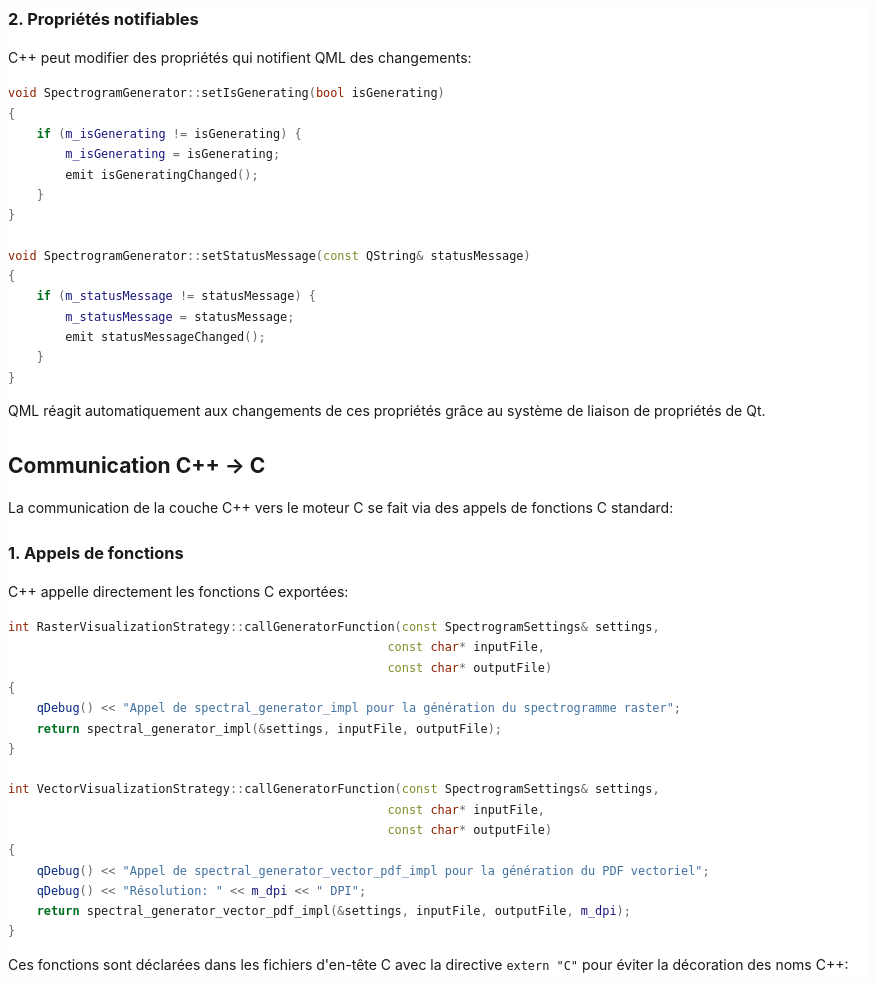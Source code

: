 ### 2. Propriétés notifiables

C++ peut modifier des propriétés qui notifient QML des changements:

```cpp
void SpectrogramGenerator::setIsGenerating(bool isGenerating)
{
    if (m_isGenerating != isGenerating) {
        m_isGenerating = isGenerating;
        emit isGeneratingChanged();
    }
}

void SpectrogramGenerator::setStatusMessage(const QString& statusMessage)
{
    if (m_statusMessage != statusMessage) {
        m_statusMessage = statusMessage;
        emit statusMessageChanged();
    }
}
```

QML réagit automatiquement aux changements de ces propriétés grâce au système de liaison de propriétés de Qt.

## Communication C++ → C

La communication de la couche C++ vers le moteur C se fait via des appels de fonctions C standard:

### 1. Appels de fonctions

C++ appelle directement les fonctions C exportées:

```cpp
int RasterVisualizationStrategy::callGeneratorFunction(const SpectrogramSettings& settings,
                                                     const char* inputFile,
                                                     const char* outputFile)
{
    qDebug() << "Appel de spectral_generator_impl pour la génération du spectrogramme raster";
    return spectral_generator_impl(&settings, inputFile, outputFile);
}

int VectorVisualizationStrategy::callGeneratorFunction(const SpectrogramSettings& settings,
                                                     const char* inputFile,
                                                     const char* outputFile)
{
    qDebug() << "Appel de spectral_generator_vector_pdf_impl pour la génération du PDF vectoriel";
    qDebug() << "Résolution: " << m_dpi << " DPI";
    return spectral_generator_vector_pdf_impl(&settings, inputFile, outputFile, m_dpi);
}
```

Ces fonctions sont déclarées dans les fichiers d'en-tête C avec la directive `extern "C"` pour éviter la décoration des noms C++:
